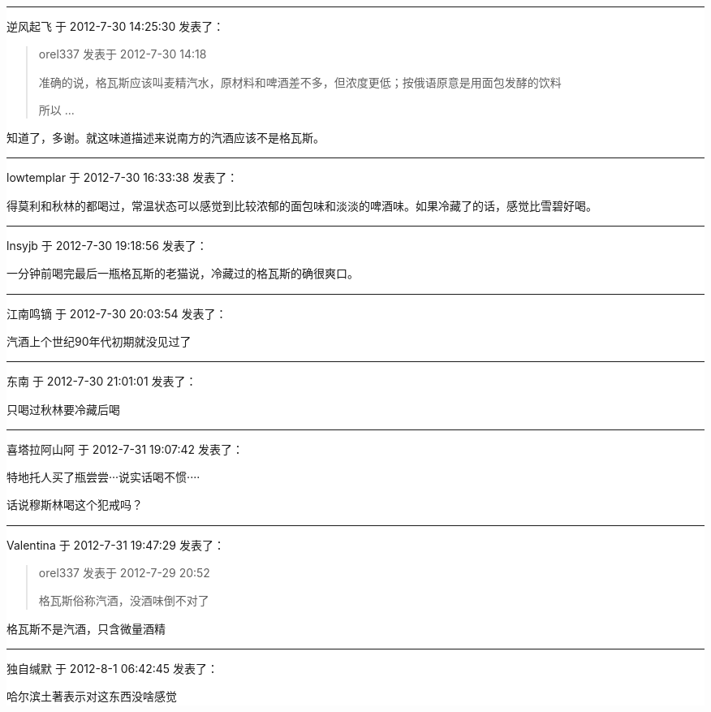 ---------

逆风起飞 于 2012-7-30 14:25:30 发表了：

> orel337 发表于 2012-7-30 14:18
> 
> 准确的说，格瓦斯应该叫麦精汽水，原材料和啤酒差不多，但浓度更低；按俄语原意是用面包发酵的饮料
> 
> 所以 ...



知道了，多谢。就这味道描述来说南方的汽酒应该不是格瓦斯。

---------

lowtemplar 于 2012-7-30 16:33:38 发表了：

得莫利和秋林的都喝过，常温状态可以感觉到比较浓郁的面包味和淡淡的啤酒味。如果冷藏了的话，感觉比雪碧好喝。

---------

lnsyjb 于 2012-7-30 19:18:56 发表了：

一分钟前喝完最后一瓶格瓦斯的老猫说，冷藏过的格瓦斯的确很爽口。

---------

江南鸣镝 于 2012-7-30 20:03:54 发表了：

汽酒上个世纪90年代初期就没见过了

---------

东南 于 2012-7-30 21:01:01 发表了：

只喝过秋林要冷藏后喝

---------

喜塔拉阿山阿 于 2012-7-31 19:07:42 发表了：

特地托人买了瓶尝尝···说实话喝不惯····

话说穆斯林喝这个犯戒吗？

---------

Valentina 于 2012-7-31 19:47:29 发表了：

> orel337 发表于 2012-7-29 20:52
> 
> 格瓦斯俗称汽酒，没酒味倒不对了



格瓦斯不是汽酒，只含微量酒精

---------

独自缄默 于 2012-8-1 06:42:45 发表了：

哈尔滨土著表示对这东西没啥感觉
